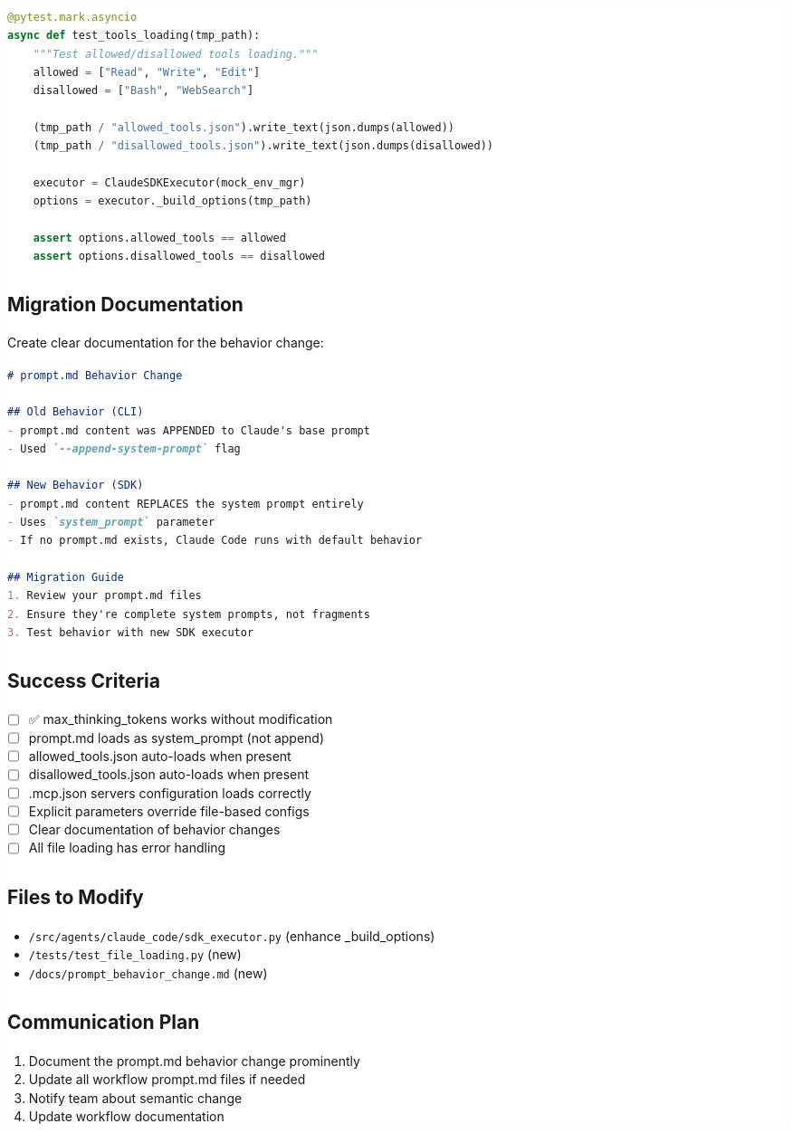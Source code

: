 ```python
@pytest.mark.asyncio
async def test_tools_loading(tmp_path):
    """Test allowed/disallowed tools loading."""
    allowed = ["Read", "Write", "Edit"]
    disallowed = ["Bash", "WebSearch"]
    
    (tmp_path / "allowed_tools.json").write_text(json.dumps(allowed))
    (tmp_path / "disallowed_tools.json").write_text(json.dumps(disallowed))
    
    executor = ClaudeSDKExecutor(mock_env_mgr)
    options = executor._build_options(tmp_path)
    
    assert options.allowed_tools == allowed
    assert options.disallowed_tools == disallowed
```

## Migration Documentation

Create clear documentation for the behavior change:

```markdown
# prompt.md Behavior Change

## Old Behavior (CLI)
- prompt.md content was APPENDED to Claude's base prompt
- Used `--append-system-prompt` flag

## New Behavior (SDK)
- prompt.md content REPLACES the system prompt entirely
- Uses `system_prompt` parameter
- If no prompt.md exists, Claude Code runs with default behavior

## Migration Guide
1. Review your prompt.md files
2. Ensure they're complete system prompts, not fragments
3. Test behavior with new SDK executor
```

## Success Criteria
- [ ] ✅ max_thinking_tokens works without modification
- [ ] prompt.md loads as system_prompt (not append)
- [ ] allowed_tools.json auto-loads when present
- [ ] disallowed_tools.json auto-loads when present
- [ ] .mcp.json servers configuration loads correctly
- [ ] Explicit parameters override file-based configs
- [ ] Clear documentation of behavior changes
- [ ] All file loading has error handling

## Files to Modify
- `/src/agents/claude_code/sdk_executor.py` (enhance _build_options)
- `/tests/test_file_loading.py` (new)
- `/docs/prompt_behavior_change.md` (new)

## Communication Plan
1. Document the prompt.md behavior change prominently
2. Update all workflow prompt.md files if needed
3. Notify team about semantic change
4. Update workflow documentation